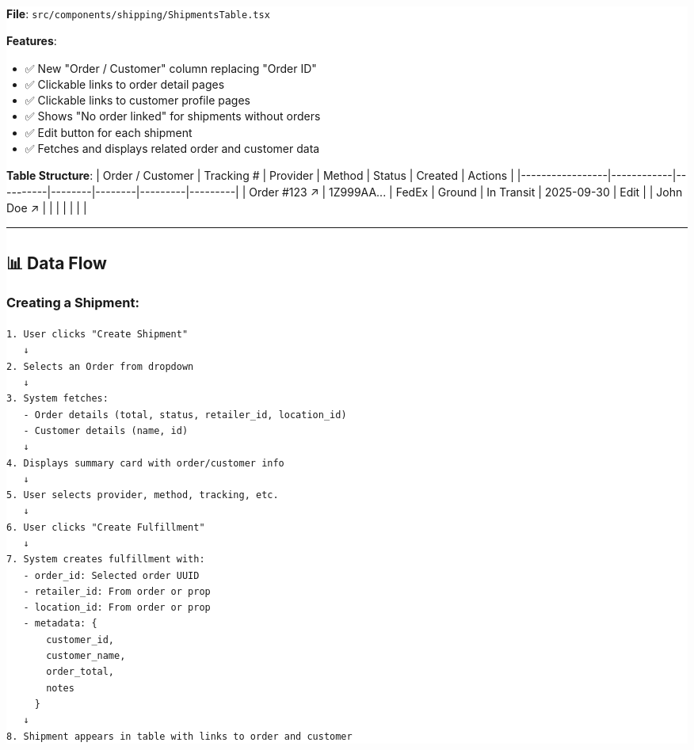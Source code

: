 **File**: `src/components/shipping/ShipmentsTable.tsx`

**Features**:
- ✅ New "Order / Customer" column replacing "Order ID"
- ✅ Clickable links to order detail pages
- ✅ Clickable links to customer profile pages
- ✅ Shows "No order linked" for shipments without orders
- ✅ Edit button for each shipment
- ✅ Fetches and displays related order and customer data

**Table Structure**:
| Order / Customer | Tracking # | Provider | Method | Status | Created | Actions |
|-----------------|------------|----------|--------|--------|---------|---------|
| Order #123 ↗    | 1Z999AA... | FedEx    | Ground | In Transit | 2025-09-30 | Edit |
| John Doe ↗      |            |          |        |        |         |         |

---

## 📊 Data Flow

### Creating a Shipment:

```
1. User clicks "Create Shipment"
   ↓
2. Selects an Order from dropdown
   ↓
3. System fetches:
   - Order details (total, status, retailer_id, location_id)
   - Customer details (name, id)
   ↓
4. Displays summary card with order/customer info
   ↓
5. User selects provider, method, tracking, etc.
   ↓
6. User clicks "Create Fulfillment"
   ↓
7. System creates fulfillment with:
   - order_id: Selected order UUID
   - retailer_id: From order or prop
   - location_id: From order or prop
   - metadata: {
       customer_id,
       customer_name,
       order_total,
       notes
     }
   ↓
8. Shipment appears in table with links to order and customer
```
